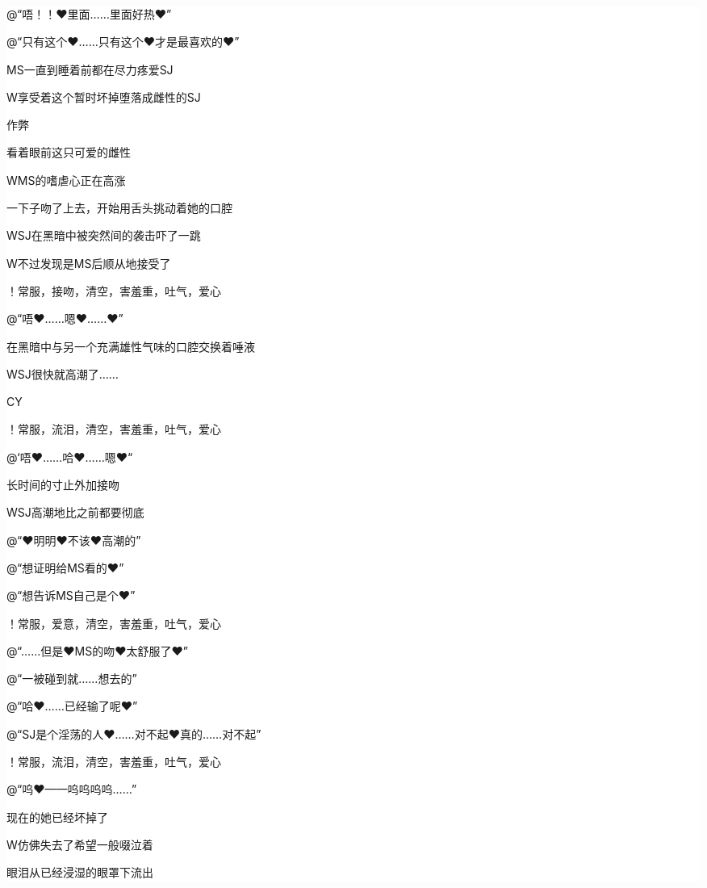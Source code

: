 @“唔！！♥里面……里面好热♥”

@“只有这个♥……只有这个♥才是最喜欢的♥”

MS一直到睡着前都在尽力疼爱SJ

W享受着这个暂时坏掉堕落成雌性的SJ



作弊

看着眼前这只可爱的雌性

WMS的嗜虐心正在高涨

一下子吻了上去，开始用舌头挑动着她的口腔

WSJ在黑暗中被突然间的袭击吓了一跳

W不过发现是MS后顺从地接受了

！常服，接吻，清空，害羞重，吐气，爱心

@“唔♥……嗯♥……♥”

在黑暗中与另一个充满雄性气味的口腔交换着唾液

WSJ很快就高潮了……

CY



！常服，流泪，清空，害羞重，吐气，爱心

@‘唔♥……哈♥……嗯♥“

长时间的寸止外加接吻

WSJ高潮地比之前都要彻底

@“♥明明♥不该♥高潮的”

@“想证明给MS看的♥”

@“想告诉MS自己是个♥”

！常服，爱意，清空，害羞重，吐气，爱心

@“……但是♥MS的吻♥太舒服了♥”

@“一被碰到就……想去的”

@“哈♥……已经输了呢♥”

@“SJ是个淫荡的人♥……对不起♥真的……对不起”

！常服，流泪，清空，害羞重，吐气，爱心

@“呜♥——呜呜呜呜……”

现在的她已经坏掉了

W仿佛失去了希望一般啜泣着

眼泪从已经浸湿的眼罩下流出
